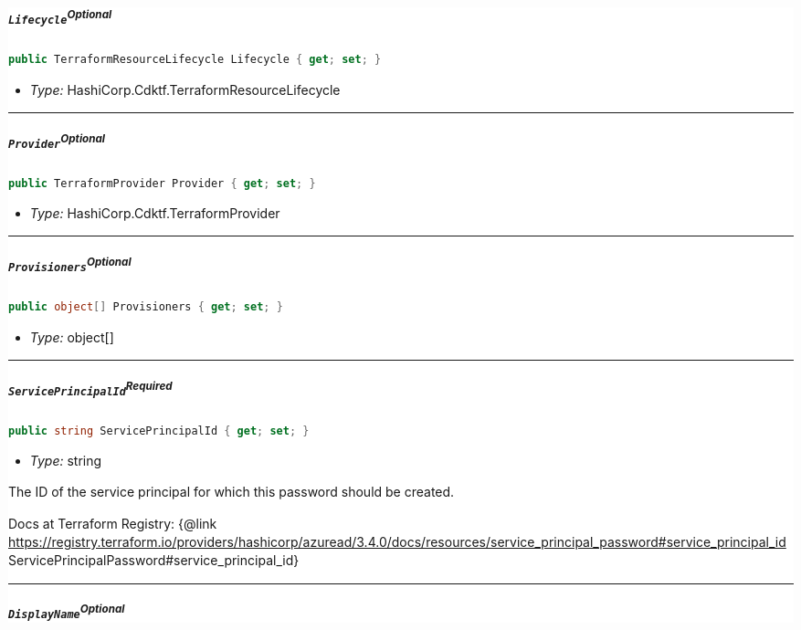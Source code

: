 ##### `Lifecycle`<sup>Optional</sup> <a name="Lifecycle" id="@cdktf/provider-azuread.servicePrincipalPassword.ServicePrincipalPasswordConfig.property.lifecycle"></a>

```csharp
public TerraformResourceLifecycle Lifecycle { get; set; }
```

- *Type:* HashiCorp.Cdktf.TerraformResourceLifecycle

---

##### `Provider`<sup>Optional</sup> <a name="Provider" id="@cdktf/provider-azuread.servicePrincipalPassword.ServicePrincipalPasswordConfig.property.provider"></a>

```csharp
public TerraformProvider Provider { get; set; }
```

- *Type:* HashiCorp.Cdktf.TerraformProvider

---

##### `Provisioners`<sup>Optional</sup> <a name="Provisioners" id="@cdktf/provider-azuread.servicePrincipalPassword.ServicePrincipalPasswordConfig.property.provisioners"></a>

```csharp
public object[] Provisioners { get; set; }
```

- *Type:* object[]

---

##### `ServicePrincipalId`<sup>Required</sup> <a name="ServicePrincipalId" id="@cdktf/provider-azuread.servicePrincipalPassword.ServicePrincipalPasswordConfig.property.servicePrincipalId"></a>

```csharp
public string ServicePrincipalId { get; set; }
```

- *Type:* string

The ID of the service principal for which this password should be created.

Docs at Terraform Registry: {@link https://registry.terraform.io/providers/hashicorp/azuread/3.4.0/docs/resources/service_principal_password#service_principal_id ServicePrincipalPassword#service_principal_id}

---

##### `DisplayName`<sup>Optional</sup> <a name="DisplayName" id="@cdktf/provider-azuread.servicePrincipalPassword.ServicePrincipalPasswordConfig.property.displayName"></a>

